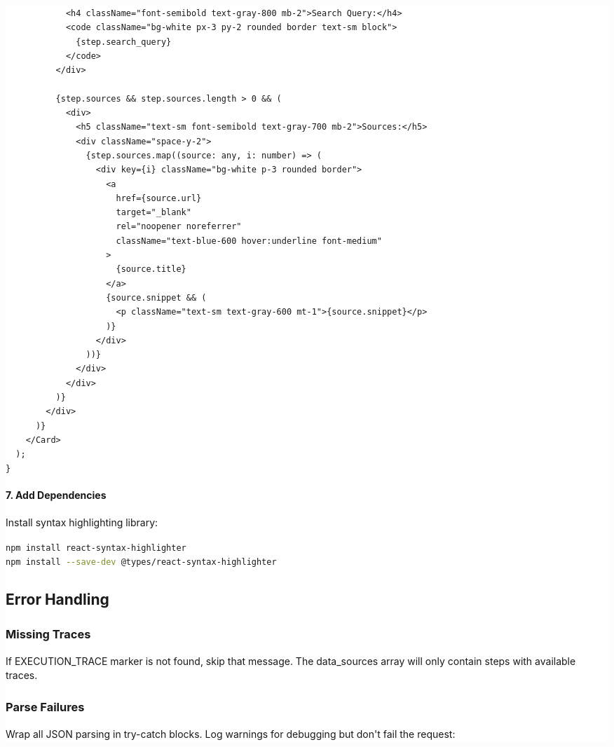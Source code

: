 ```tsx
            <h4 className="font-semibold text-gray-800 mb-2">Search Query:</h4>
            <code className="bg-white px-3 py-2 rounded border text-sm block">
              {step.search_query}
            </code>
          </div>

          {step.sources && step.sources.length > 0 && (
            <div>
              <h5 className="text-sm font-semibold text-gray-700 mb-2">Sources:</h5>
              <div className="space-y-2">
                {step.sources.map((source: any, i: number) => (
                  <div key={i} className="bg-white p-3 rounded border">
                    <a
                      href={source.url}
                      target="_blank"
                      rel="noopener noreferrer"
                      className="text-blue-600 hover:underline font-medium"
                    >
                      {source.title}
                    </a>
                    {source.snippet && (
                      <p className="text-sm text-gray-600 mt-1">{source.snippet}</p>
                    )}
                  </div>
                ))}
              </div>
            </div>
          )}
        </div>
      )}
    </Card>
  );
}
```

#### 7. Add Dependencies

Install syntax highlighting library:

```bash
npm install react-syntax-highlighter
npm install --save-dev @types/react-syntax-highlighter
```

## Error Handling

### Missing Traces
If EXECUTION_TRACE marker is not found, skip that message. The data_sources array will only contain steps with available traces.

### Parse Failures
Wrap all JSON parsing in try-catch blocks. Log warnings for debugging but don't fail the request:
